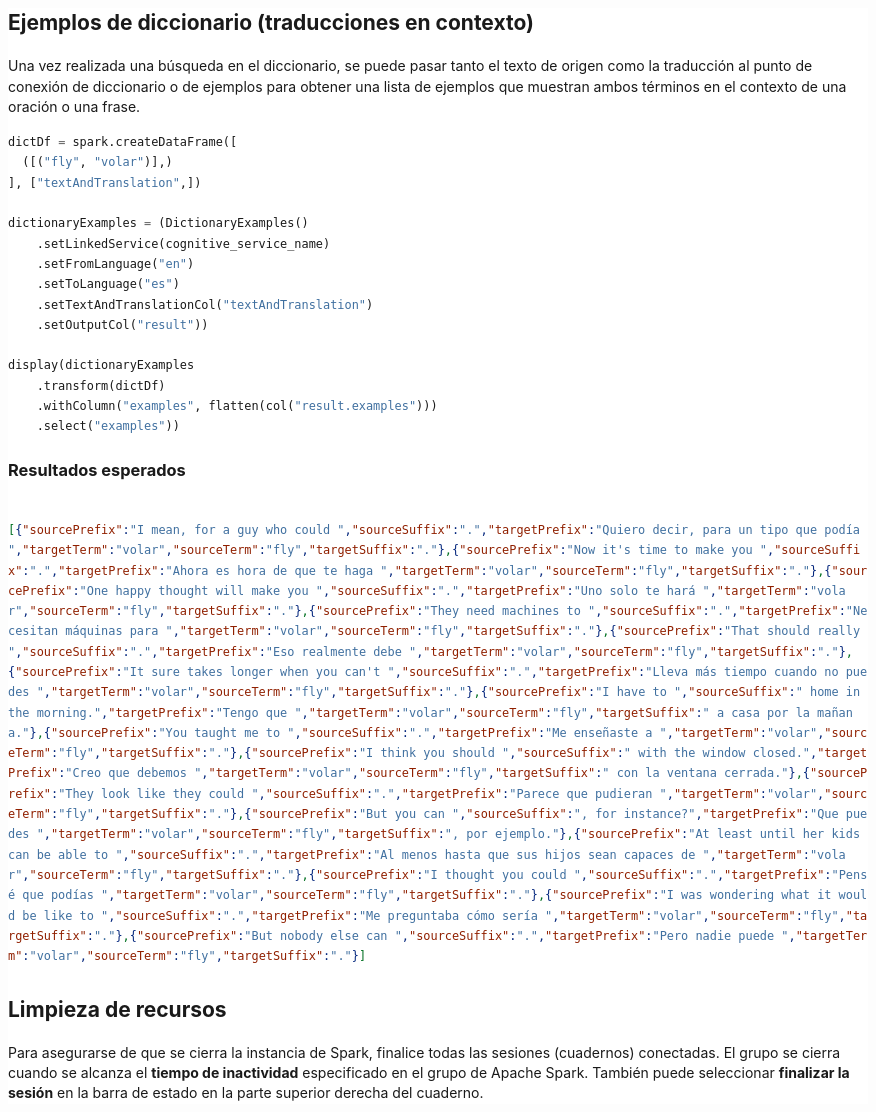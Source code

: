 ## <a name="dictionary-examples-translations-in-context"></a>Ejemplos de diccionario (traducciones en contexto)

Una vez realizada una búsqueda en el diccionario, se puede pasar tanto el texto de origen como la traducción al punto de conexión de diccionario o de ejemplos para obtener una lista de ejemplos que muestran ambos términos en el contexto de una oración o una frase.

```python
dictDf = spark.createDataFrame([
  ([("fly", "volar")],)
], ["textAndTranslation",])

dictionaryExamples = (DictionaryExamples()
    .setLinkedService(cognitive_service_name)
    .setFromLanguage("en")
    .setToLanguage("es")
    .setTextAndTranslationCol("textAndTranslation")
    .setOutputCol("result"))

display(dictionaryExamples
    .transform(dictDf)
    .withColumn("examples", flatten(col("result.examples")))
    .select("examples"))
```

### <a name="expected-results"></a>Resultados esperados

```json

[{"sourcePrefix":"I mean, for a guy who could ","sourceSuffix":".","targetPrefix":"Quiero decir, para un tipo que podía ","targetTerm":"volar","sourceTerm":"fly","targetSuffix":"."},{"sourcePrefix":"Now it's time to make you ","sourceSuffix":".","targetPrefix":"Ahora es hora de que te haga ","targetTerm":"volar","sourceTerm":"fly","targetSuffix":"."},{"sourcePrefix":"One happy thought will make you ","sourceSuffix":".","targetPrefix":"Uno solo te hará ","targetTerm":"volar","sourceTerm":"fly","targetSuffix":"."},{"sourcePrefix":"They need machines to ","sourceSuffix":".","targetPrefix":"Necesitan máquinas para ","targetTerm":"volar","sourceTerm":"fly","targetSuffix":"."},{"sourcePrefix":"That should really ","sourceSuffix":".","targetPrefix":"Eso realmente debe ","targetTerm":"volar","sourceTerm":"fly","targetSuffix":"."},{"sourcePrefix":"It sure takes longer when you can't ","sourceSuffix":".","targetPrefix":"Lleva más tiempo cuando no puedes ","targetTerm":"volar","sourceTerm":"fly","targetSuffix":"."},{"sourcePrefix":"I have to ","sourceSuffix":" home in the morning.","targetPrefix":"Tengo que ","targetTerm":"volar","sourceTerm":"fly","targetSuffix":" a casa por la mañana."},{"sourcePrefix":"You taught me to ","sourceSuffix":".","targetPrefix":"Me enseñaste a ","targetTerm":"volar","sourceTerm":"fly","targetSuffix":"."},{"sourcePrefix":"I think you should ","sourceSuffix":" with the window closed.","targetPrefix":"Creo que debemos ","targetTerm":"volar","sourceTerm":"fly","targetSuffix":" con la ventana cerrada."},{"sourcePrefix":"They look like they could ","sourceSuffix":".","targetPrefix":"Parece que pudieran ","targetTerm":"volar","sourceTerm":"fly","targetSuffix":"."},{"sourcePrefix":"But you can ","sourceSuffix":", for instance?","targetPrefix":"Que puedes ","targetTerm":"volar","sourceTerm":"fly","targetSuffix":", por ejemplo."},{"sourcePrefix":"At least until her kids can be able to ","sourceSuffix":".","targetPrefix":"Al menos hasta que sus hijos sean capaces de ","targetTerm":"volar","sourceTerm":"fly","targetSuffix":"."},{"sourcePrefix":"I thought you could ","sourceSuffix":".","targetPrefix":"Pensé que podías ","targetTerm":"volar","sourceTerm":"fly","targetSuffix":"."},{"sourcePrefix":"I was wondering what it would be like to ","sourceSuffix":".","targetPrefix":"Me preguntaba cómo sería ","targetTerm":"volar","sourceTerm":"fly","targetSuffix":"."},{"sourcePrefix":"But nobody else can ","sourceSuffix":".","targetPrefix":"Pero nadie puede ","targetTerm":"volar","sourceTerm":"fly","targetSuffix":"."}]
```
## <a name="clean-up-resources"></a>Limpieza de recursos
Para asegurarse de que se cierra la instancia de Spark, finalice todas las sesiones (cuadernos) conectadas. El grupo se cierra cuando se alcanza el **tiempo de inactividad** especificado en el grupo de Apache Spark. También puede seleccionar **finalizar la sesión** en la barra de estado en la parte superior derecha del cuaderno.
